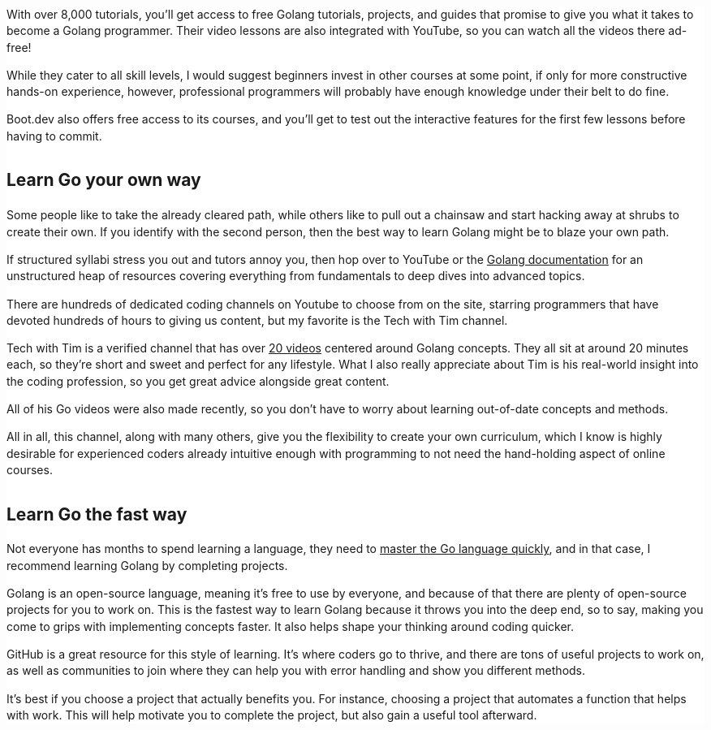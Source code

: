 With over 8,000 tutorials, you’ll get access to free Golang tutorials, projects, and guides that promise to give you what it takes to become a Golang programmer. Their video lessons are also integrated with YouTube, so you can watch all the videos there ad-free!

While they cater to all skill levels, I would suggest beginners invest in other courses at some point, if only for more constructive hands-on experience, however, professional programmers will probably have enough knowledge under their belt to do fine.

Boot.dev also offers free access to its courses, and you’ll get to test out the interactive features for the first few lessons before having to commit.

## Learn Go your own way

Some people like to take the already cleared path, while others like to pull out a chainsaw and start hacking away at shrubs to create their own. If you identify with the second person, then the best way to learn Golang might be to blaze your own path.

If structured syllabi stress you out and tutors annoy you, then hop over to YouTube or the [Golang documentation](https://go.dev/doc/) for an unstructured heap of resources covering everything from fundamentals to deep dives into advanced topics.

There are hundreds of dedicated coding channels on Youtube to choose from on the site, starring programmers that have devoted hundreds of hours to giving us content, but my favorite is the Tech with Tim channel.

Tech with Tim is a verified channel that has over [20 videos](https://www.youtube.com/playlist?list=PLzMcBGfZo4-mtY_SE3HuzQJzuj4VlUG0q) centered around Golang concepts. They all sit at around 20 minutes each, so they’re short and sweet and perfect for any lifestyle. What I also really appreciate about Tim is his real-world insight into the coding profession, so you get great advice alongside great content.

All of his Go videos were also made recently, so you don’t have to worry about learning out-of-date concepts and methods.

All in all, this channel, along with many others, give you the flexibility to create your own curriculum, which I know is highly desirable for experienced coders already intuitive enough with programming to not need the hand-holding aspect of online courses.  

## Learn Go the fast way

Not everyone has months to spend learning a language, they need to [master the Go language quickly](/golang/learn-go-fast/), and in that case, I recommend learning Golang by completing projects.

Golang is an open-source language, meaning it’s free to use by everyone, and because of that there are plenty of open-source projects for you to work on. This is the fastest way to learn Golang because it throws you into the deep end, so to say, making you come to grips with implementing concepts faster. It also helps shape your thinking around coding quicker.

GitHub is a great resource for this style of learning. It’s where coders go to thrive, and there are tons of useful projects to work on, as well as communities to join where they can help you with error handling and show you different methods.

It’s best if you choose a project that actually benefits you. For instance, choosing a project that automates a function that helps with work. This will help motivate you to complete the project, but also gain a useful tool afterward.
